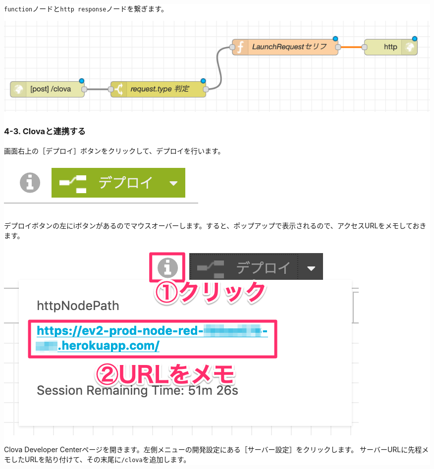 `function`ノードと`http response`ノードを繋ぎます。

![s511](images/s511.png)

### 4-3. Clovaと連携する
画面右上の［デプロイ］ボタンをクリックして、デプロイを行います。

![s512](images/s512.png)

デプロイボタンの左にiボタンがあるのでマウスオーバーします。すると、ポップアップで表示されるので、アクセスURLをメモしておきます。

![s513](images/s513.png)

Clova Developer Centerページを開きます。左側メニューの開発設定にある［サーバー設定］をクリックします。
サーバーURLに先程メモしたURLを貼り付けて、その末尾に`/clova`を追加します。
